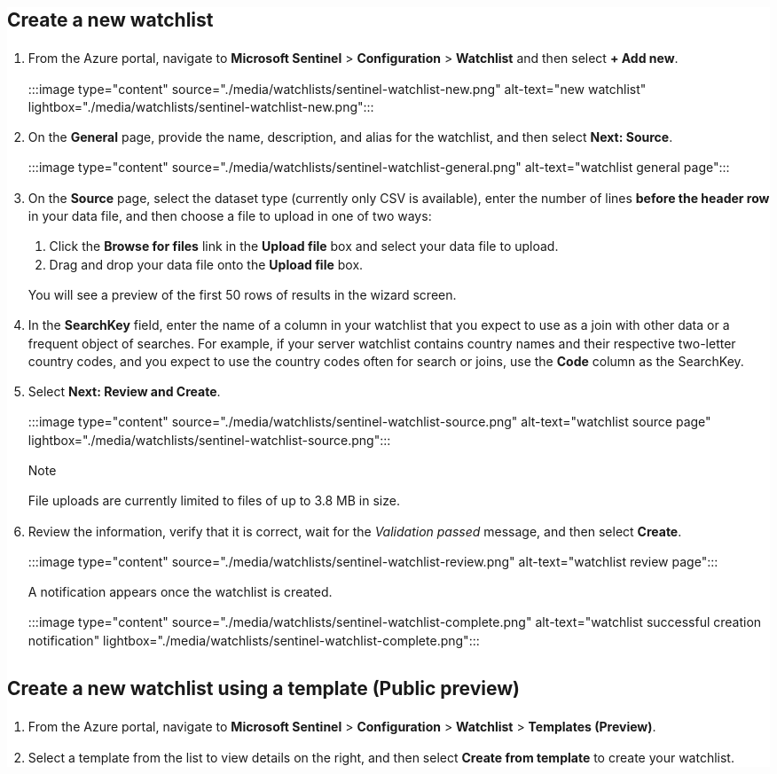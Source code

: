 ## Create a new watchlist

1. From the Azure portal, navigate to **Microsoft Sentinel** > **Configuration** > **Watchlist** and then select **+ Add new**.

    :::image type="content" source="./media/watchlists/sentinel-watchlist-new.png" alt-text="new watchlist" lightbox="./media/watchlists/sentinel-watchlist-new.png":::

1. On the **General** page, provide the name, description, and alias for the watchlist, and then select **Next: Source**.

    :::image type="content" source="./media/watchlists/sentinel-watchlist-general.png" alt-text="watchlist general page":::

1. On the **Source** page, select the dataset type (currently only CSV is available), enter the number of lines **before the header row** in your data file, and then choose a file to upload in one of two ways:
    1. Click the **Browse for files** link in the **Upload file** box and select your data file to upload.
    1. Drag and drop your data file onto the **Upload file** box.

    You will see a preview of the first 50 rows of results in the wizard screen.

1. In the **SearchKey** field, enter the name of a column in your watchlist that you expect to use as a join with other data or a frequent object of searches. For example, if your server watchlist contains country names and their respective two-letter country codes, and you expect to use the country codes often for search or joins, use the **Code** column as the SearchKey.

1. <a name="review-and-create"></a>Select **Next: Review and Create**.

    :::image type="content" source="./media/watchlists/sentinel-watchlist-source.png" alt-text="watchlist source page" lightbox="./media/watchlists/sentinel-watchlist-source.png":::

    > [!NOTE]
    >
    > File uploads are currently limited to files of up to 3.8 MB in size.

1. Review the information, verify that it is correct, wait for the *Validation passed* message, and then select **Create**.

    :::image type="content" source="./media/watchlists/sentinel-watchlist-review.png" alt-text="watchlist review page":::

    A notification appears once the watchlist is created.

    :::image type="content" source="./media/watchlists/sentinel-watchlist-complete.png" alt-text="watchlist successful creation notification" lightbox="./media/watchlists/sentinel-watchlist-complete.png":::


## Create a new watchlist using a template (Public preview)

1. From the Azure portal, navigate to **Microsoft Sentinel** > **Configuration** > **Watchlist** > **Templates (Preview)**.

1. Select a template from the list to view details on the right, and then select **Create from template** to create your watchlist.
